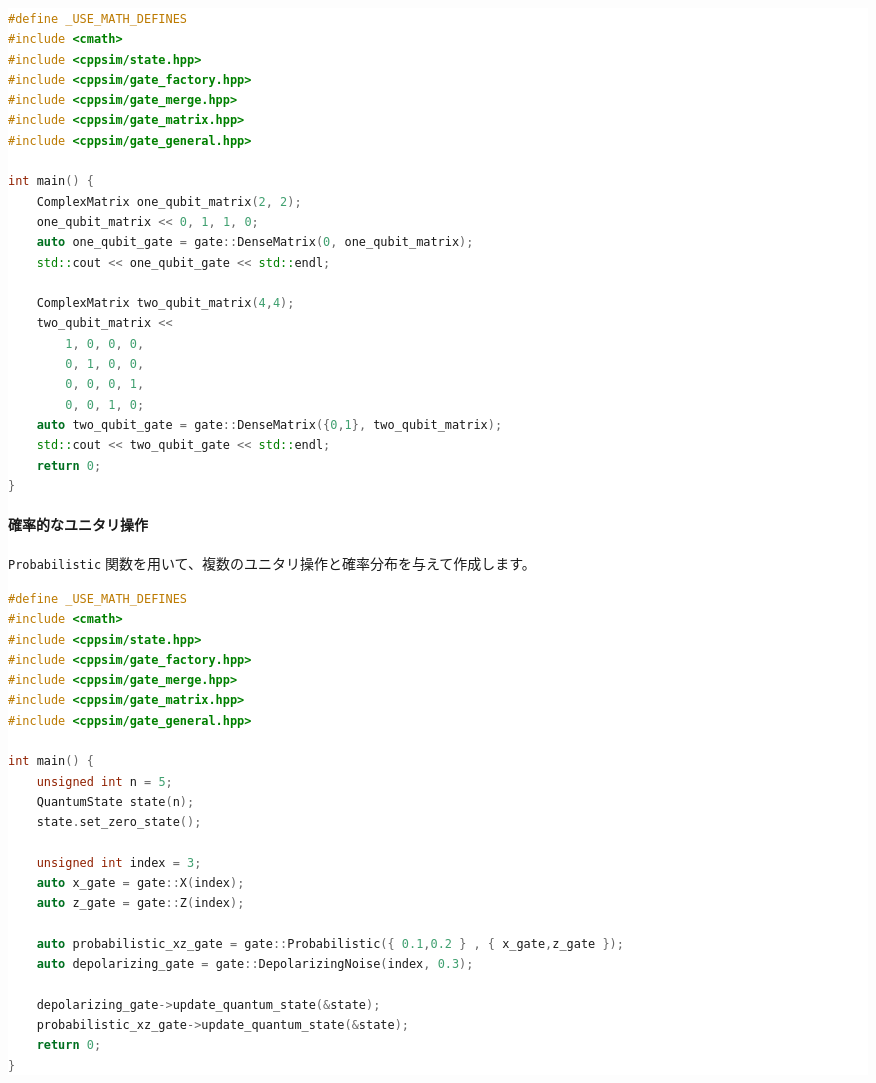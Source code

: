 ```cpp
#define _USE_MATH_DEFINES
#include <cmath>
#include <cppsim/state.hpp>
#include <cppsim/gate_factory.hpp>
#include <cppsim/gate_merge.hpp>
#include <cppsim/gate_matrix.hpp>
#include <cppsim/gate_general.hpp>

int main() {
    ComplexMatrix one_qubit_matrix(2, 2);
    one_qubit_matrix << 0, 1, 1, 0;
    auto one_qubit_gate = gate::DenseMatrix(0, one_qubit_matrix);
    std::cout << one_qubit_gate << std::endl;

    ComplexMatrix two_qubit_matrix(4,4);
    two_qubit_matrix <<
        1, 0, 0, 0,
        0, 1, 0, 0,
        0, 0, 0, 1,
        0, 0, 1, 0;
    auto two_qubit_gate = gate::DenseMatrix({0,1}, two_qubit_matrix);
    std::cout << two_qubit_gate << std::endl;
    return 0;
}
```

#### 確率的なユニタリ操作

`Probabilistic` 関数を用いて、複数のユニタリ操作と確率分布を与えて作成します。

```cpp
#define _USE_MATH_DEFINES
#include <cmath>
#include <cppsim/state.hpp>
#include <cppsim/gate_factory.hpp>
#include <cppsim/gate_merge.hpp>
#include <cppsim/gate_matrix.hpp>
#include <cppsim/gate_general.hpp>

int main() {
    unsigned int n = 5;
    QuantumState state(n);
    state.set_zero_state();

    unsigned int index = 3;
    auto x_gate = gate::X(index);
    auto z_gate = gate::Z(index);

    auto probabilistic_xz_gate = gate::Probabilistic({ 0.1,0.2 } , { x_gate,z_gate });
    auto depolarizing_gate = gate::DepolarizingNoise(index, 0.3);

    depolarizing_gate->update_quantum_state(&state);
    probabilistic_xz_gate->update_quantum_state(&state);
    return 0;
}
```
